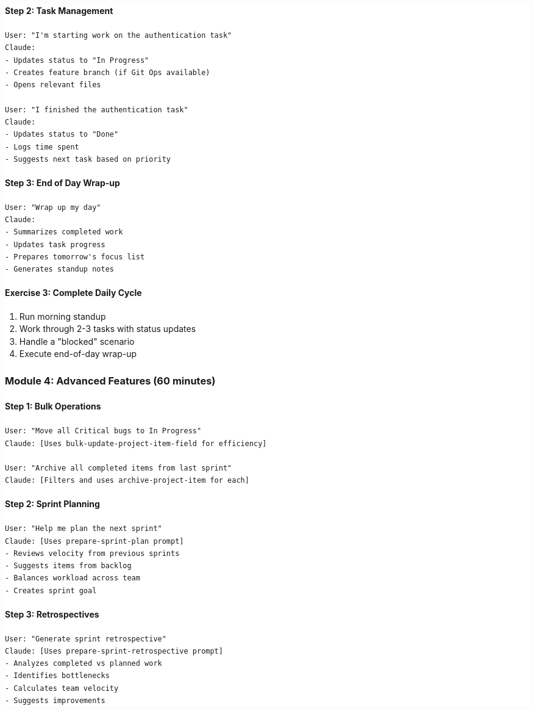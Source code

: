 #### Step 2: Task Management
```
User: "I'm starting work on the authentication task"
Claude: 
- Updates status to "In Progress"
- Creates feature branch (if Git Ops available)
- Opens relevant files

User: "I finished the authentication task"
Claude:
- Updates status to "Done"
- Logs time spent
- Suggests next task based on priority
```

#### Step 3: End of Day Wrap-up
```
User: "Wrap up my day"
Claude:
- Summarizes completed work
- Updates task progress
- Prepares tomorrow's focus list
- Generates standup notes
```

#### Exercise 3: Complete Daily Cycle
1. Run morning standup
2. Work through 2-3 tasks with status updates
3. Handle a "blocked" scenario
4. Execute end-of-day wrap-up

### Module 4: Advanced Features (60 minutes)

#### Step 1: Bulk Operations
```
User: "Move all Critical bugs to In Progress"
Claude: [Uses bulk-update-project-item-field for efficiency]

User: "Archive all completed items from last sprint"
Claude: [Filters and uses archive-project-item for each]
```

#### Step 2: Sprint Planning
```
User: "Help me plan the next sprint"
Claude: [Uses prepare-sprint-plan prompt]
- Reviews velocity from previous sprints
- Suggests items from backlog
- Balances workload across team
- Creates sprint goal
```

#### Step 3: Retrospectives
```
User: "Generate sprint retrospective"
Claude: [Uses prepare-sprint-retrospective prompt]
- Analyzes completed vs planned work
- Identifies bottlenecks
- Calculates team velocity
- Suggests improvements
```
